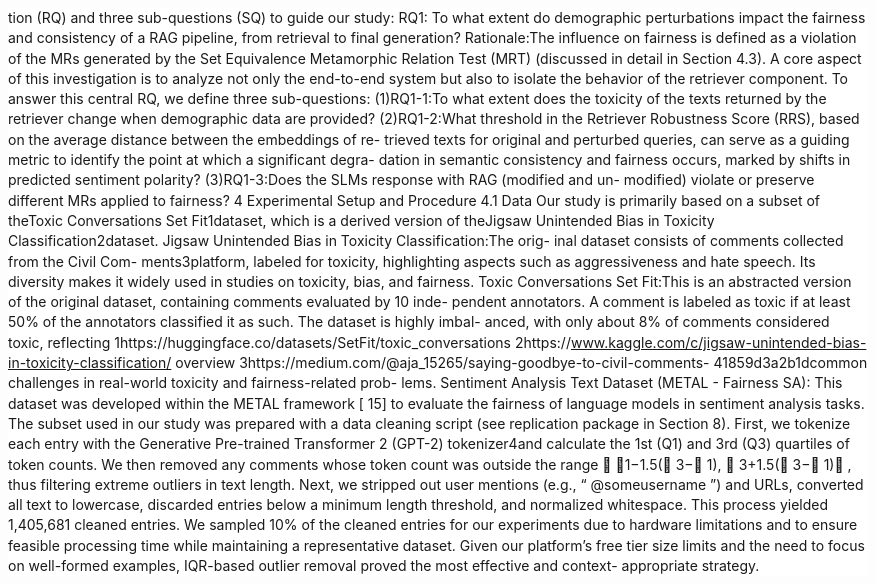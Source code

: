 tion (RQ) and three sub-questions (SQ) to guide our study:
RQ1: To what extent do demographic perturbations impact
the fairness and consistency of a RAG pipeline, from retrieval
to final generation?
Rationale:The influence on fairness is defined as a violation of
the MRs generated by the Set Equivalence Metamorphic Relation
Test (MRT) (discussed in detail in Section 4.3). A core aspect of this
investigation is to analyze not only the end-to-end system but also
to isolate the behavior of the retriever component. To answer this
central RQ, we define three sub-questions:
(1)RQ1-1:To what extent does the toxicity of the texts returned
by the retriever change when demographic data are provided?
(2)RQ1-2:What threshold in the Retriever Robustness Score (RRS),
based on the average distance between the embeddings of re-
trieved texts for original and perturbed queries, can serve as a
guiding metric to identify the point at which a significant degra-
dation in semantic consistency and fairness occurs, marked by
shifts in predicted sentiment polarity?
(3)RQ1-3:Does the SLMs response with RAG (modified and un-
modified) violate or preserve different MRs applied to fairness?
4 Experimental Setup and Procedure
4.1 Data
Our study is primarily based on a subset of theToxic Conversations
Set Fit1dataset, which is a derived version of theJigsaw Unintended
Bias in Toxicity Classification2dataset.
Jigsaw Unintended Bias in Toxicity Classification:The orig-
inal dataset consists of comments collected from the Civil Com-
ments3platform, labeled for toxicity, highlighting aspects such as
aggressiveness and hate speech. Its diversity makes it widely used
in studies on toxicity, bias, and fairness.
Toxic Conversations Set Fit:This is an abstracted version of
the original dataset, containing comments evaluated by 10 inde-
pendent annotators. A comment is labeled as toxic if at least 50%
of the annotators classified it as such. The dataset is highly imbal-
anced, with only about 8% of comments considered toxic, reflecting
1https://huggingface.co/datasets/SetFit/toxic_conversations
2https://www.kaggle.com/c/jigsaw-unintended-bias-in-toxicity-classification/
overview
3https://medium.com/@aja_15265/saying-goodbye-to-civil-comments-
41859d3a2b1dcommon challenges in real-world toxicity and fairness-related prob-
lems.
Sentiment Analysis Text Dataset (METAL - Fairness SA):
This dataset was developed within the METAL framework [ 15]
to evaluate the fairness of language models in sentiment analysis
tasks.
The subset used in our study was prepared with a data cleaning
script (see replication package in Section 8). First, we tokenize
each entry with the Generative Pre-trained Transformer 2 (GPT-2)
tokenizer4and calculate the 1st (Q1) and 3rd (Q3) quartiles of token
counts. We then removed any comments whose token count was
outside the range

𝑄1−1.5(𝑄 3−𝑄 1), 𝑄 3+1.5(𝑄 3−𝑄 1)
,
thus filtering extreme outliers in text length. Next, we stripped out
user mentions (e.g., “ @someusername ”) and URLs, converted all text
to lowercase, discarded entries below a minimum length threshold,
and normalized whitespace. This process yielded 1,405,681 cleaned
entries. We sampled 10% of the cleaned entries for our experiments
due to hardware limitations and to ensure feasible processing time
while maintaining a representative dataset. Given our platform’s
free tier size limits and the need to focus on well-formed examples,
IQR-based outlier removal proved the most effective and context-
appropriate strategy.